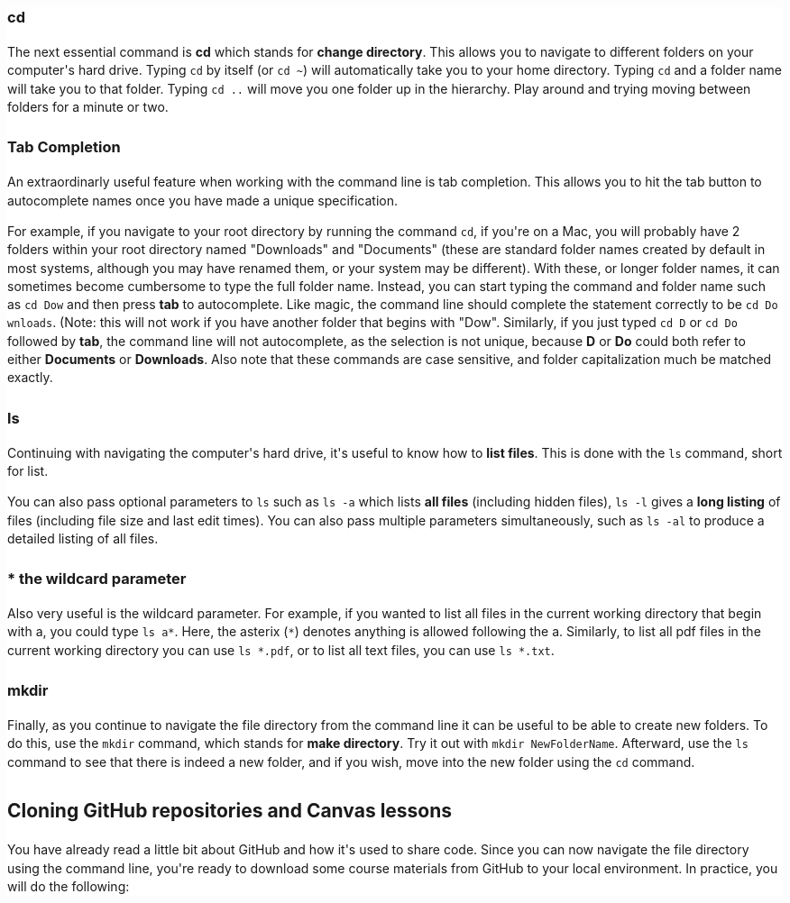 ### cd

The next essential command is **cd** which stands for **change directory**. This allows you to navigate to different folders on your computer's hard drive. Typing `cd` by itself (or `cd ~`) will automatically take you to your home directory. Typing `cd` and a folder name will take you to that folder. Typing `cd ..` will move you one folder up in the hierarchy. Play around and trying moving between folders for a minute or two.

### Tab Completion

An extraordinarly useful feature when working with the command line is tab completion. This allows you to hit the tab button to autocomplete names once you have made a unique specification.  

For example, if you navigate to your root directory by running the command `cd`, if you're on a Mac, you will probably have 2 folders within your root directory named "Downloads" and "Documents" (these are standard folder names created by default in most systems, although you may have renamed them, or your system may be different). With these, or longer folder names, it can sometimes become cumbersome to type the full folder name. Instead, you can start typing the command and folder name such as `cd Dow` and then press **tab** to autocomplete. Like magic, the command line should complete the statement correctly to be `cd Downloads`. (Note: this will not work if you have another folder that begins with "Dow". Similarly, if you just typed `cd D` or `cd Do` followed by **tab**, the command line will not autocomplete, as the selection is not unique, because **D** or **Do** could both refer to either **Documents** or **Downloads**. Also note that these commands are case sensitive, and folder capitalization much be matched exactly.

### ls

Continuing with navigating the computer's hard drive, it's useful to know how to **list files**. This is done with the `ls` command, short for list.

You can also pass optional parameters to `ls` such as `ls -a` which lists **all files** (including hidden files), `ls -l` gives a **long listing** of files (including file size and last edit times). You can also pass multiple parameters simultaneously, such as `ls -al` to produce a detailed listing of all files.

### * the wildcard parameter

Also very useful is the wildcard parameter. For example, if you wanted to list all files in the current working directory that begin with a, you could type `ls a*`. Here, the asterix (`*`) denotes anything is allowed following the a. Similarly, to list all pdf files in the current working directory you can use `ls *.pdf`, or to list all text files, you can use `ls *.txt`.

### mkdir

Finally, as you continue to navigate the file directory from the command line it can be useful to be able to create new folders. To do this, use the `mkdir` command, which stands for **make directory**. Try it out with `mkdir NewFolderName`. Afterward, use the `ls` command to see that there is indeed a new folder, and if you wish, move into the new folder using the `cd` command.

## Cloning GitHub repositories and Canvas lessons

You have already read a little bit about GitHub and how it's used to share code. Since you can now navigate the file directory using the command line, you're ready to download some course materials from GitHub to your local environment. In practice, you will do the following:
